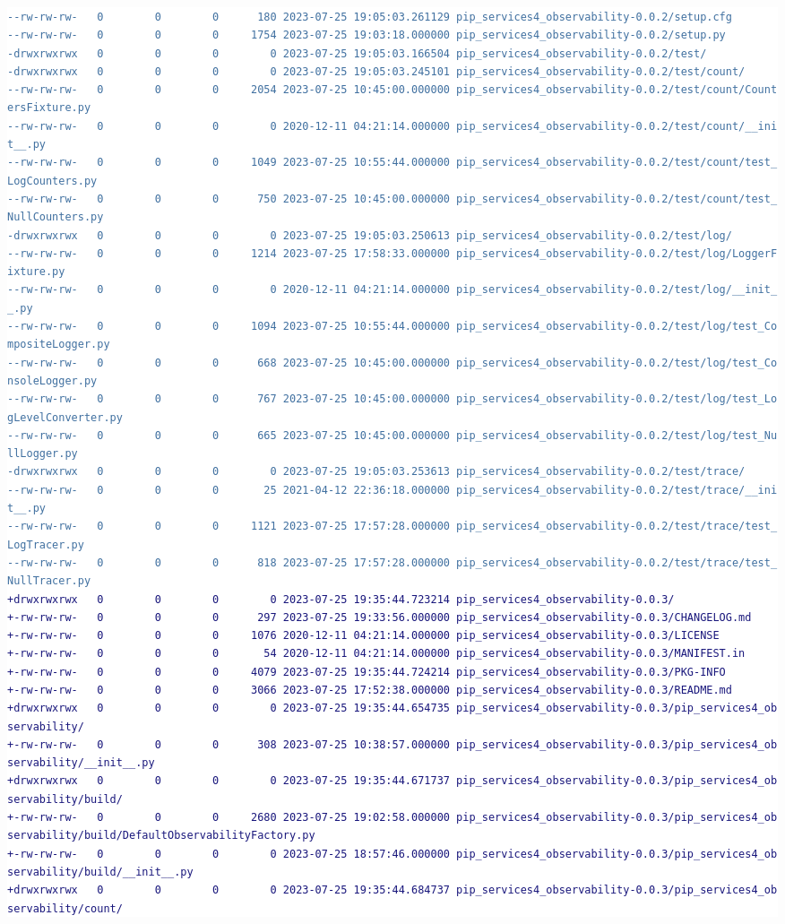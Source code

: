 ```diff
--rw-rw-rw-   0        0        0      180 2023-07-25 19:05:03.261129 pip_services4_observability-0.0.2/setup.cfg
--rw-rw-rw-   0        0        0     1754 2023-07-25 19:03:18.000000 pip_services4_observability-0.0.2/setup.py
-drwxrwxrwx   0        0        0        0 2023-07-25 19:05:03.166504 pip_services4_observability-0.0.2/test/
-drwxrwxrwx   0        0        0        0 2023-07-25 19:05:03.245101 pip_services4_observability-0.0.2/test/count/
--rw-rw-rw-   0        0        0     2054 2023-07-25 10:45:00.000000 pip_services4_observability-0.0.2/test/count/CountersFixture.py
--rw-rw-rw-   0        0        0        0 2020-12-11 04:21:14.000000 pip_services4_observability-0.0.2/test/count/__init__.py
--rw-rw-rw-   0        0        0     1049 2023-07-25 10:55:44.000000 pip_services4_observability-0.0.2/test/count/test_LogCounters.py
--rw-rw-rw-   0        0        0      750 2023-07-25 10:45:00.000000 pip_services4_observability-0.0.2/test/count/test_NullCounters.py
-drwxrwxrwx   0        0        0        0 2023-07-25 19:05:03.250613 pip_services4_observability-0.0.2/test/log/
--rw-rw-rw-   0        0        0     1214 2023-07-25 17:58:33.000000 pip_services4_observability-0.0.2/test/log/LoggerFixture.py
--rw-rw-rw-   0        0        0        0 2020-12-11 04:21:14.000000 pip_services4_observability-0.0.2/test/log/__init__.py
--rw-rw-rw-   0        0        0     1094 2023-07-25 10:55:44.000000 pip_services4_observability-0.0.2/test/log/test_CompositeLogger.py
--rw-rw-rw-   0        0        0      668 2023-07-25 10:45:00.000000 pip_services4_observability-0.0.2/test/log/test_ConsoleLogger.py
--rw-rw-rw-   0        0        0      767 2023-07-25 10:45:00.000000 pip_services4_observability-0.0.2/test/log/test_LogLevelConverter.py
--rw-rw-rw-   0        0        0      665 2023-07-25 10:45:00.000000 pip_services4_observability-0.0.2/test/log/test_NullLogger.py
-drwxrwxrwx   0        0        0        0 2023-07-25 19:05:03.253613 pip_services4_observability-0.0.2/test/trace/
--rw-rw-rw-   0        0        0       25 2021-04-12 22:36:18.000000 pip_services4_observability-0.0.2/test/trace/__init__.py
--rw-rw-rw-   0        0        0     1121 2023-07-25 17:57:28.000000 pip_services4_observability-0.0.2/test/trace/test_LogTracer.py
--rw-rw-rw-   0        0        0      818 2023-07-25 17:57:28.000000 pip_services4_observability-0.0.2/test/trace/test_NullTracer.py
+drwxrwxrwx   0        0        0        0 2023-07-25 19:35:44.723214 pip_services4_observability-0.0.3/
+-rw-rw-rw-   0        0        0      297 2023-07-25 19:33:56.000000 pip_services4_observability-0.0.3/CHANGELOG.md
+-rw-rw-rw-   0        0        0     1076 2020-12-11 04:21:14.000000 pip_services4_observability-0.0.3/LICENSE
+-rw-rw-rw-   0        0        0       54 2020-12-11 04:21:14.000000 pip_services4_observability-0.0.3/MANIFEST.in
+-rw-rw-rw-   0        0        0     4079 2023-07-25 19:35:44.724214 pip_services4_observability-0.0.3/PKG-INFO
+-rw-rw-rw-   0        0        0     3066 2023-07-25 17:52:38.000000 pip_services4_observability-0.0.3/README.md
+drwxrwxrwx   0        0        0        0 2023-07-25 19:35:44.654735 pip_services4_observability-0.0.3/pip_services4_observability/
+-rw-rw-rw-   0        0        0      308 2023-07-25 10:38:57.000000 pip_services4_observability-0.0.3/pip_services4_observability/__init__.py
+drwxrwxrwx   0        0        0        0 2023-07-25 19:35:44.671737 pip_services4_observability-0.0.3/pip_services4_observability/build/
+-rw-rw-rw-   0        0        0     2680 2023-07-25 19:02:58.000000 pip_services4_observability-0.0.3/pip_services4_observability/build/DefaultObservabilityFactory.py
+-rw-rw-rw-   0        0        0        0 2023-07-25 18:57:46.000000 pip_services4_observability-0.0.3/pip_services4_observability/build/__init__.py
+drwxrwxrwx   0        0        0        0 2023-07-25 19:35:44.684737 pip_services4_observability-0.0.3/pip_services4_observability/count/
```